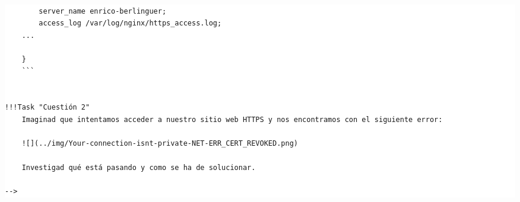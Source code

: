 ```
		server_name enrico-berlinguer;
		access_log /var/log/nginx/https_access.log;
    ...
    
    }
    ```
    

!!!Task "Cuestión 2"
    Imaginad que intentamos acceder a nuestro sitio web HTTPS y nos encontramos con el siguiente error:
    
    ![](../img/Your-connection-isnt-private-NET-ERR_CERT_REVOKED.png)

    Investigad qué está pasando y como se ha de solucionar.

-->